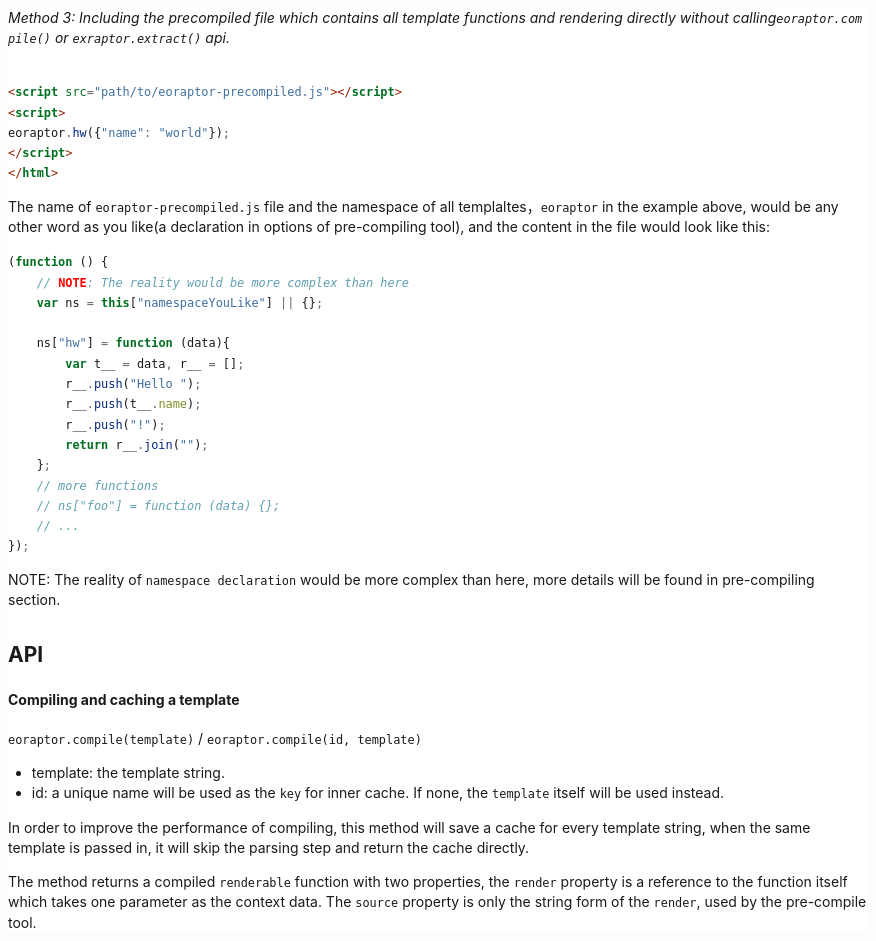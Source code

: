 ###### Method 3: Including the precompiled file which contains all template functions and rendering directly without calling`eoraptor.compile()` or `exraptor.extract()` api.

```html
<script src="path/to/eoraptor-precompiled.js"></script>
<script>
eoraptor.hw({"name": "world"});
</script>
</html>
```

The name of `eoraptor-precompiled.js` file and the namespace of all templaltes，`eoraptor` in the example above, would be any other word as you like(a declaration in options of pre-compiling tool), and the content in the file would look like this:

```js
(function () {
    // NOTE: The reality would be more complex than here
    var ns = this["namespaceYouLike"] || {};

    ns["hw"] = function (data){
        var t__ = data, r__ = [];
        r__.push("Hello ");
        r__.push(t__.name);
        r__.push("!");
        return r__.join("");
    };
    // more functions
    // ns["foo"] = function (data) {};
    // ...
});
```

NOTE: The reality of `namespace declaration` would be more complex than here, more details will be found in pre-compiling section.

## API

#### Compiling and caching a template

`eoraptor.compile(template)` / `eoraptor.compile(id, template)`

* template: the template string.
* id: a unique name will be used as the `key` for inner cache. If none, the `template` itself will be used instead.

In order to improve the performance of compiling, this method will save a cache for every template string, when the same template is passed in, it will skip the parsing step and return the cache directly.

The method returns a compiled `renderable` function with two properties, the `render` property is a reference to the function itself which takes one parameter as the context data. The `source` property is only the string form of the `render`, used by the pre-compile tool.
